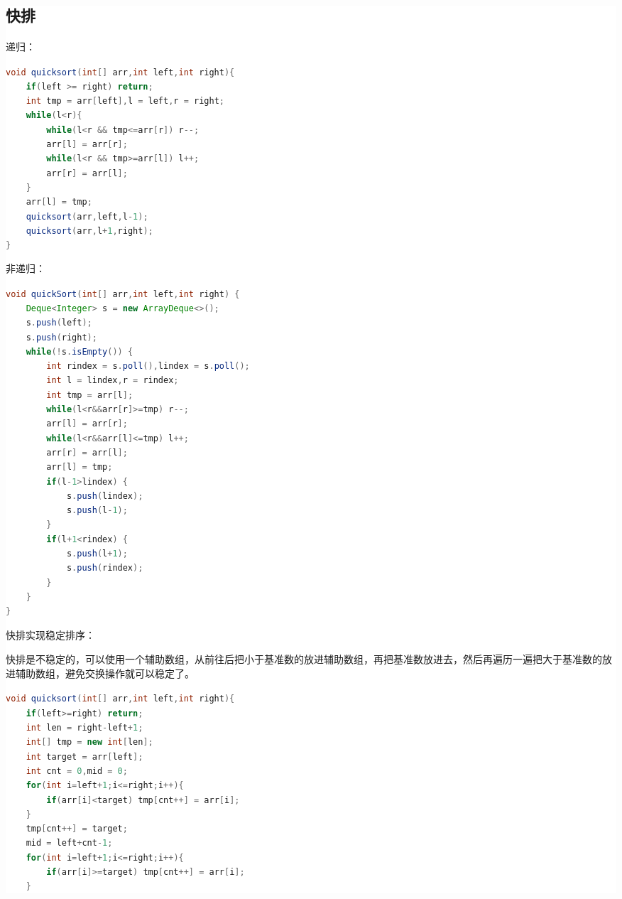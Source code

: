## 快排

递归：

~~~java
void quicksort(int[] arr,int left,int right){
    if(left >= right) return;
    int tmp = arr[left],l = left,r = right;
    while(l<r){
        while(l<r && tmp<=arr[r]) r--;
        arr[l] = arr[r];
        while(l<r && tmp>=arr[l]) l++;
        arr[r] = arr[l];
    }
    arr[l] = tmp;
    quicksort(arr,left,l-1);
    quicksort(arr,l+1,right);
}
~~~

非递归：

```java
void quickSort(int[] arr,int left,int right) {
    Deque<Integer> s = new ArrayDeque<>();
    s.push(left);
    s.push(right);
    while(!s.isEmpty()) {
        int rindex = s.poll(),lindex = s.poll();
        int l = lindex,r = rindex;
        int tmp = arr[l];
        while(l<r&&arr[r]>=tmp) r--;
        arr[l] = arr[r];
        while(l<r&&arr[l]<=tmp) l++;
        arr[r] = arr[l];
        arr[l] = tmp;
        if(l-1>lindex) {
            s.push(lindex);
            s.push(l-1);
        }
        if(l+1<rindex) {
            s.push(l+1);
            s.push(rindex);
        }
    }
}
```

快排实现稳定排序：

快排是不稳定的，可以使用一个辅助数组，从前往后把小于基准数的放进辅助数组，再把基准数放进去，然后再遍历一遍把大于基准数的放进辅助数组，避免交换操作就可以稳定了。

```java
void quicksort(int[] arr,int left,int right){
    if(left>=right) return;
    int len = right-left+1;
    int[] tmp = new int[len];
    int target = arr[left];
    int cnt = 0,mid = 0;
    for(int i=left+1;i<=right;i++){
        if(arr[i]<target) tmp[cnt++] = arr[i];
    }
    tmp[cnt++] = target;
    mid = left+cnt-1;
    for(int i=left+1;i<=right;i++){
        if(arr[i]>=target) tmp[cnt++] = arr[i];
    }
```